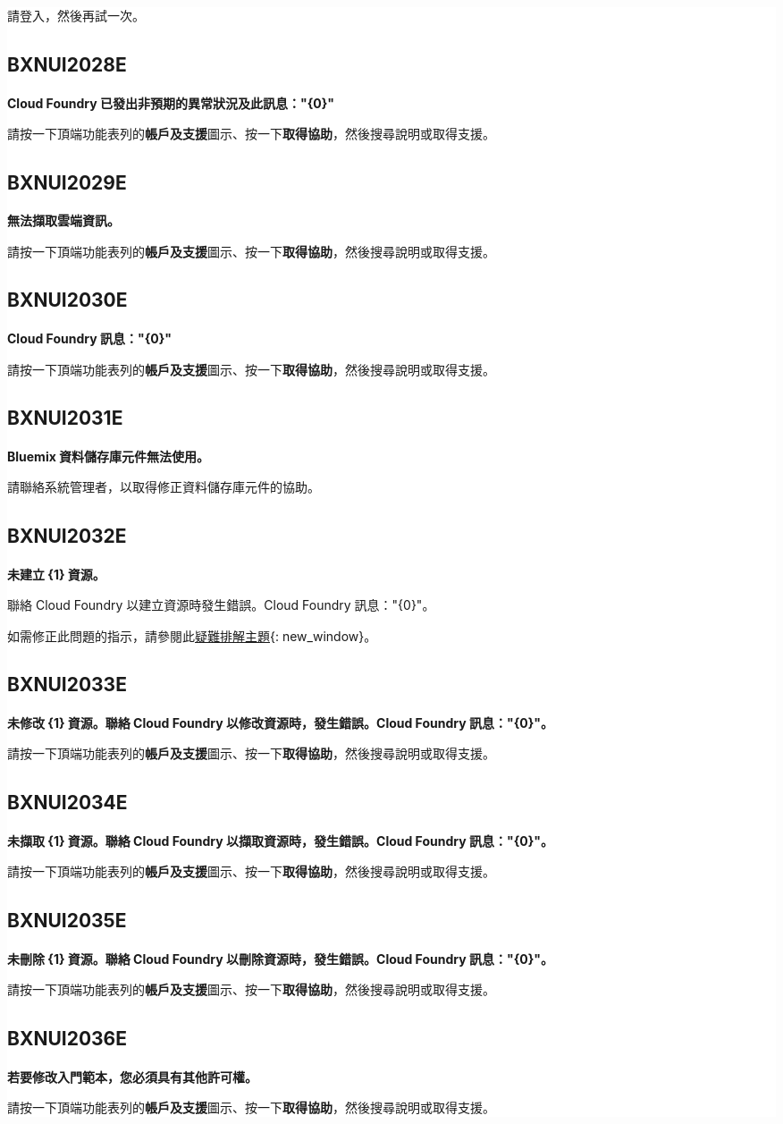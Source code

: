 請登入，然後再試一次。

## BXNUI2028E 
**Cloud Foundry 已發出非預期的異常狀況及此訊息："{0}"** 

請按一下頂端功能表列的**帳戶及支援**圖示、按一下**取得協助**，然後搜尋說明或取得支援。

## BXNUI2029E
**無法擷取雲端資訊。** 

請按一下頂端功能表列的**帳戶及支援**圖示、按一下**取得協助**，然後搜尋說明或取得支援。

## BXNUI2030E
**Cloud Foundry 訊息："{0}"** 

請按一下頂端功能表列的**帳戶及支援**圖示、按一下**取得協助**，然後搜尋說明或取得支援。

## BXNUI2031E
**Bluemix 資料儲存庫元件無法使用。** 

請聯絡系統管理者，以取得修正資料儲存庫元件的協助。

## BXNUI2032E
**未建立 {1} 資源。** 

聯絡 Cloud Foundry 以建立資源時發生錯誤。Cloud Foundry 訊息："{0}"。 

如需修正此問題的指示，請參閱此[疑難排解主題](https://www.{DomainName}/docs/troubleshoot/managingapps.html#tr_servicelimit){: new_window}。

## BXNUI2033E
 **未修改 {1} 資源。聯絡 Cloud Foundry 以修改資源時，發生錯誤。Cloud Foundry 訊息："{0}"。** 

請按一下頂端功能表列的**帳戶及支援**圖示、按一下**取得協助**，然後搜尋說明或取得支援。

## BXNUI2034E
 **未擷取 {1} 資源。聯絡 Cloud Foundry 以擷取資源時，發生錯誤。Cloud Foundry 訊息："{0}"。**

請按一下頂端功能表列的**帳戶及支援**圖示、按一下**取得協助**，然後搜尋說明或取得支援。

## BXNUI2035E
 **未刪除 {1} 資源。聯絡 Cloud Foundry 以刪除資源時，發生錯誤。Cloud Foundry 訊息："{0}"。** 

請按一下頂端功能表列的**帳戶及支援**圖示、按一下**取得協助**，然後搜尋說明或取得支援。

## BXNUI2036E
**若要修改入門範本，您必須具有其他許可權。** 

請按一下頂端功能表列的**帳戶及支援**圖示、按一下**取得協助**，然後搜尋說明或取得支援。

